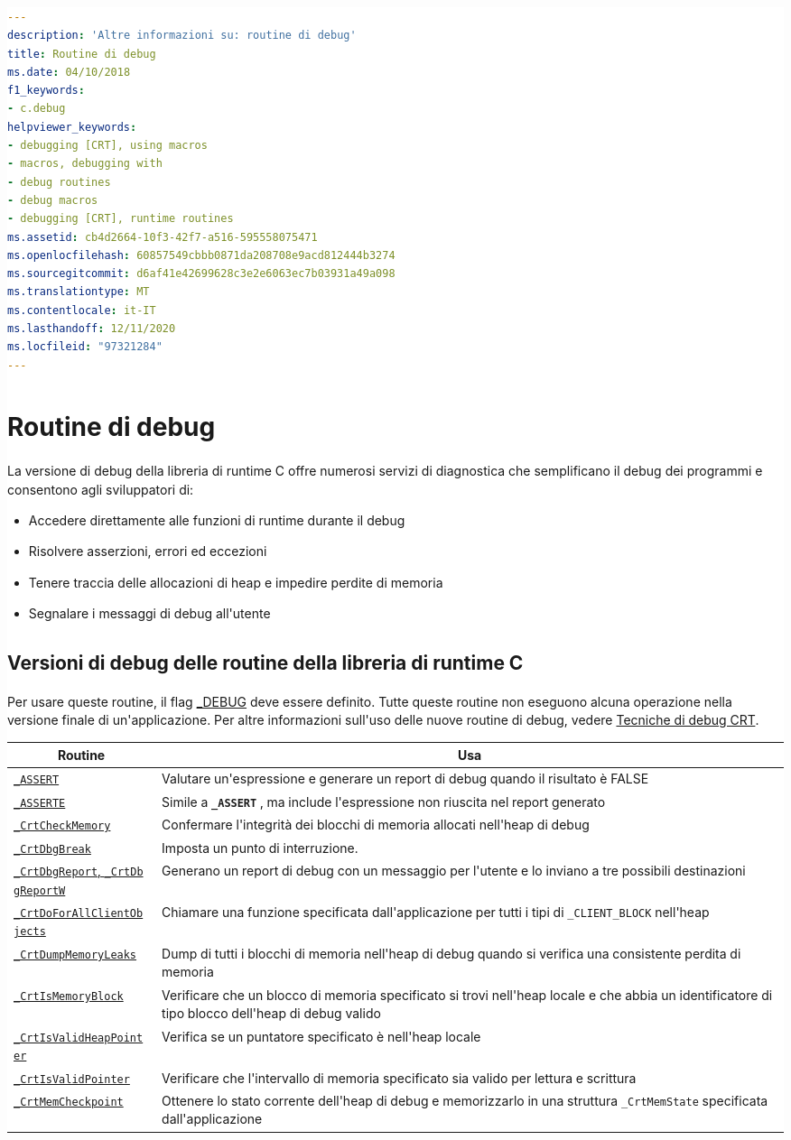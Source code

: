```yaml
---
description: 'Altre informazioni su: routine di debug'
title: Routine di debug
ms.date: 04/10/2018
f1_keywords:
- c.debug
helpviewer_keywords:
- debugging [CRT], using macros
- macros, debugging with
- debug routines
- debug macros
- debugging [CRT], runtime routines
ms.assetid: cb4d2664-10f3-42f7-a516-595558075471
ms.openlocfilehash: 60857549cbbb0871da208708e9acd812444b3274
ms.sourcegitcommit: d6af41e42699628c3e2e6063ec7b03931a49a098
ms.translationtype: MT
ms.contentlocale: it-IT
ms.lasthandoff: 12/11/2020
ms.locfileid: "97321284"
---
```

# <a name="debug-routines"></a>Routine di debug

La versione di debug della libreria di runtime C offre numerosi servizi di diagnostica che semplificano il debug dei programmi e consentono agli sviluppatori di:

- Accedere direttamente alle funzioni di runtime durante il debug

- Risolvere asserzioni, errori ed eccezioni

- Tenere traccia delle allocazioni di heap e impedire perdite di memoria

- Segnalare i messaggi di debug all'utente

## <a name="debug-versions-of-the-c-runtime-library-routines"></a>Versioni di debug delle routine della libreria di runtime C

Per usare queste routine, il flag [_DEBUG](../c-runtime-library/debug.md) deve essere definito. Tutte queste routine non eseguono alcuna operazione nella versione finale di un'applicazione. Per altre informazioni sull'uso delle nuove routine di debug, vedere [Tecniche di debug CRT](/visualstudio/debugger/crt-debugging-techniques).

| Routine | Usa |
|--|--|
| [`_ASSERT`](../c-runtime-library/reference/assert-asserte-assert-expr-macros.md) | Valutare un'espressione e generare un report di debug quando il risultato è FALSE |
| [`_ASSERTE`](../c-runtime-library/reference/assert-asserte-assert-expr-macros.md) | Simile a **`_ASSERT`** , ma include l'espressione non riuscita nel report generato |
| [`_CrtCheckMemory`](../c-runtime-library/reference/crtcheckmemory.md) | Confermare l'integrità dei blocchi di memoria allocati nell'heap di debug |
| [`_CrtDbgBreak`](../c-runtime-library/reference/crtdbgbreak.md) | Imposta un punto di interruzione. |
| [`_CrtDbgReport`, `_CrtDbgReportW`](../c-runtime-library/reference/crtdbgreport-crtdbgreportw.md) | Generano un report di debug con un messaggio per l'utente e lo inviano a tre possibili destinazioni |
| [`_CrtDoForAllClientObjects`](../c-runtime-library/reference/crtdoforallclientobjects.md) | Chiamare una funzione specificata dall'applicazione per tutti i tipi di `_CLIENT_BLOCK` nell'heap |
| [`_CrtDumpMemoryLeaks`](../c-runtime-library/reference/crtdumpmemoryleaks.md) | Dump di tutti i blocchi di memoria nell'heap di debug quando si verifica una consistente perdita di memoria |
| [`_CrtIsMemoryBlock`](../c-runtime-library/reference/crtismemoryblock.md) | Verificare che un blocco di memoria specificato si trovi nell'heap locale e che abbia un identificatore di tipo blocco dell'heap di debug valido |
| [`_CrtIsValidHeapPointer`](../c-runtime-library/reference/crtisvalidheappointer.md) | Verifica se un puntatore specificato è nell'heap locale |
| [`_CrtIsValidPointer`](../c-runtime-library/reference/crtisvalidpointer.md) | Verificare che l'intervallo di memoria specificato sia valido per lettura e scrittura |
| [`_CrtMemCheckpoint`](../c-runtime-library/reference/crtmemcheckpoint.md) | Ottenere lo stato corrente dell'heap di debug e memorizzarlo in una struttura `_CrtMemState` specificata dall'applicazione |